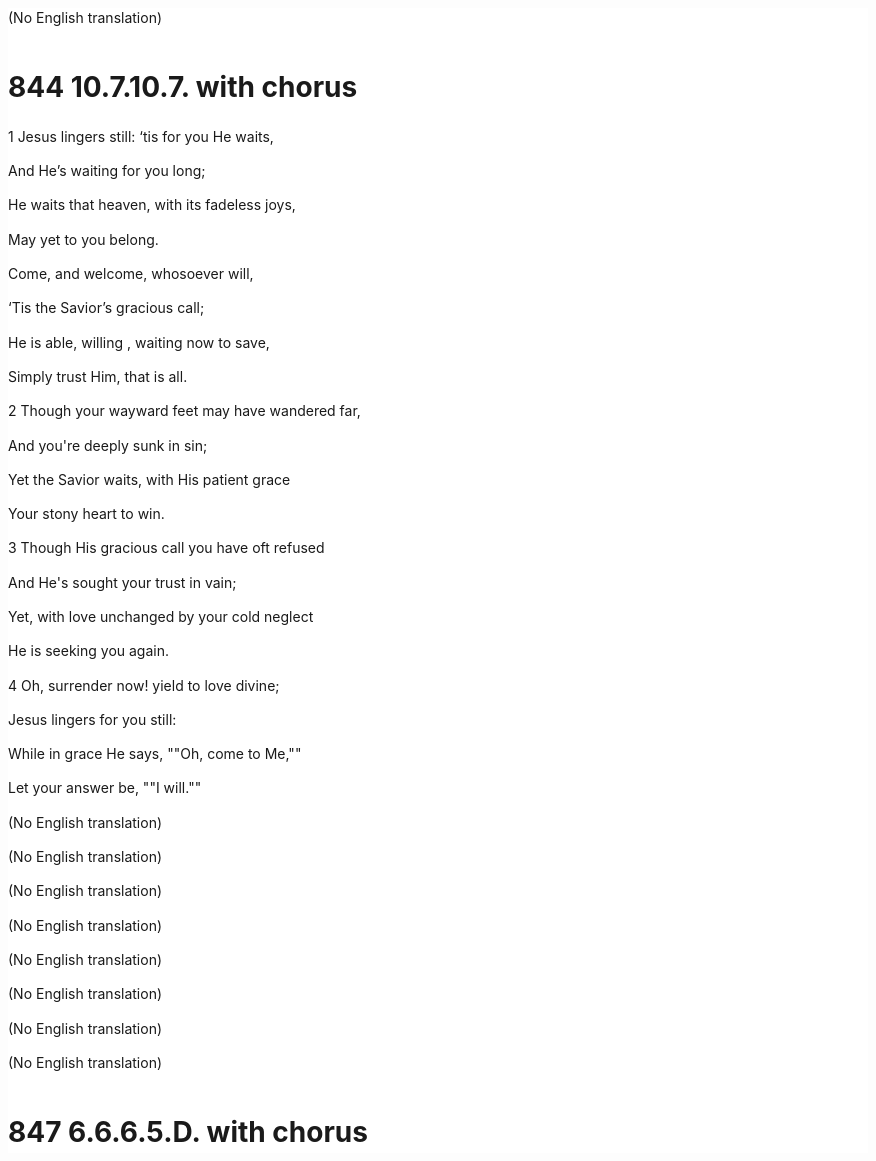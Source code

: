 (No English translation)

# 844 10.7.10.7. with chorus

1 Jesus lingers still: ‘tis for you He waits,

And He’s waiting for you long;

He waits that heaven, with its fadeless joys,

May yet to you belong.

Come, and welcome, whosoever will,

‘Tis the Savior’s gracious call;

He is able, willing , waiting now to save,

Simply trust Him, that is all.

2 Though your wayward feet may have wandered far,

And you're deeply sunk in sin;

Yet the Savior waits, with His patient grace

Your stony heart to win.

3 Though His gracious call you have oft refused

And He's sought your trust in vain;

Yet, with love unchanged by your cold neglect

He is seeking you again.

4 Oh, surrender now! yield to love divine;

Jesus lingers for you still:

While in grace He says, ""Oh, come to Me,""

Let your answer be, ""I will.""

(No English translation)

(No English translation)

(No English translation)

(No English translation)

(No English translation)

(No English translation)

(No English translation)

(No English translation)

# 847 6.6.6.5.D. with chorus
